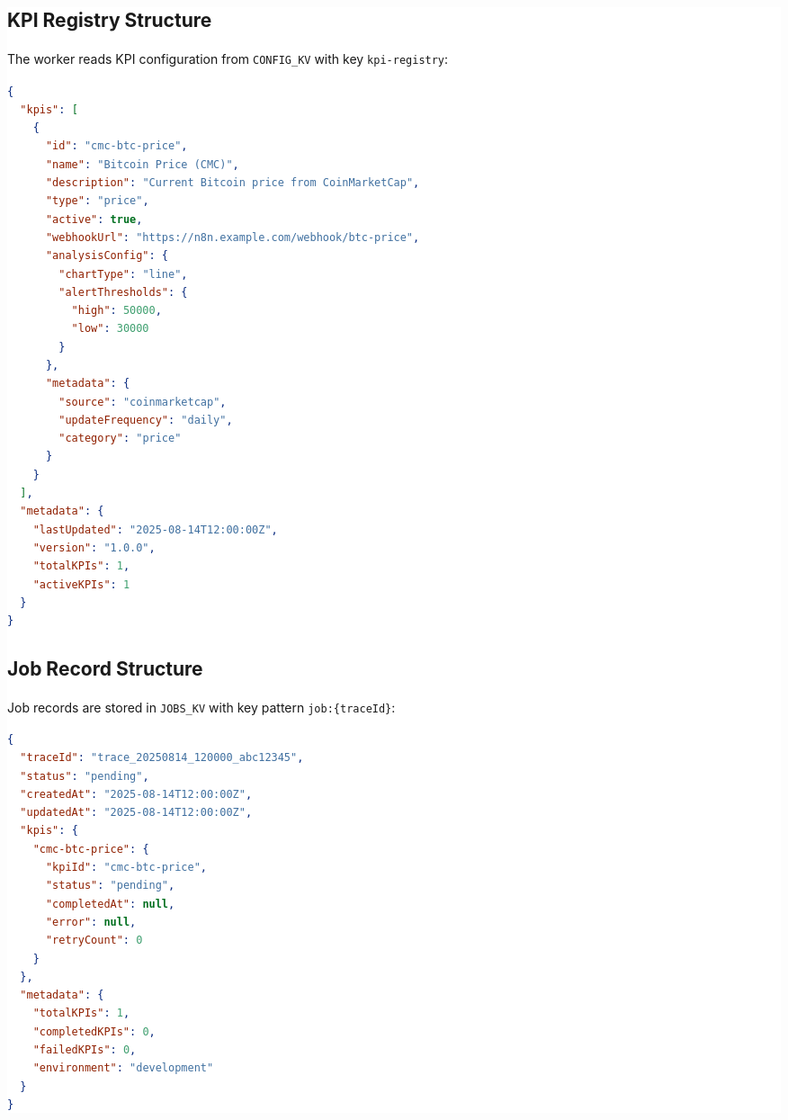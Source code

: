 ## KPI Registry Structure

The worker reads KPI configuration from `CONFIG_KV` with key `kpi-registry`:

```json
{
  "kpis": [
    {
      "id": "cmc-btc-price",
      "name": "Bitcoin Price (CMC)",
      "description": "Current Bitcoin price from CoinMarketCap",
      "type": "price",
      "active": true,
      "webhookUrl": "https://n8n.example.com/webhook/btc-price",
      "analysisConfig": {
        "chartType": "line",
        "alertThresholds": {
          "high": 50000,
          "low": 30000
        }
      },
      "metadata": {
        "source": "coinmarketcap",
        "updateFrequency": "daily",
        "category": "price"
      }
    }
  ],
  "metadata": {
    "lastUpdated": "2025-08-14T12:00:00Z",
    "version": "1.0.0",
    "totalKPIs": 1,
    "activeKPIs": 1
  }
}
```

## Job Record Structure

Job records are stored in `JOBS_KV` with key pattern `job:{traceId}`:

```json
{
  "traceId": "trace_20250814_120000_abc12345",
  "status": "pending",
  "createdAt": "2025-08-14T12:00:00Z",
  "updatedAt": "2025-08-14T12:00:00Z",
  "kpis": {
    "cmc-btc-price": {
      "kpiId": "cmc-btc-price",
      "status": "pending",
      "completedAt": null,
      "error": null,
      "retryCount": 0
    }
  },
  "metadata": {
    "totalKPIs": 1,
    "completedKPIs": 0,
    "failedKPIs": 0,
    "environment": "development"
  }
}
```
